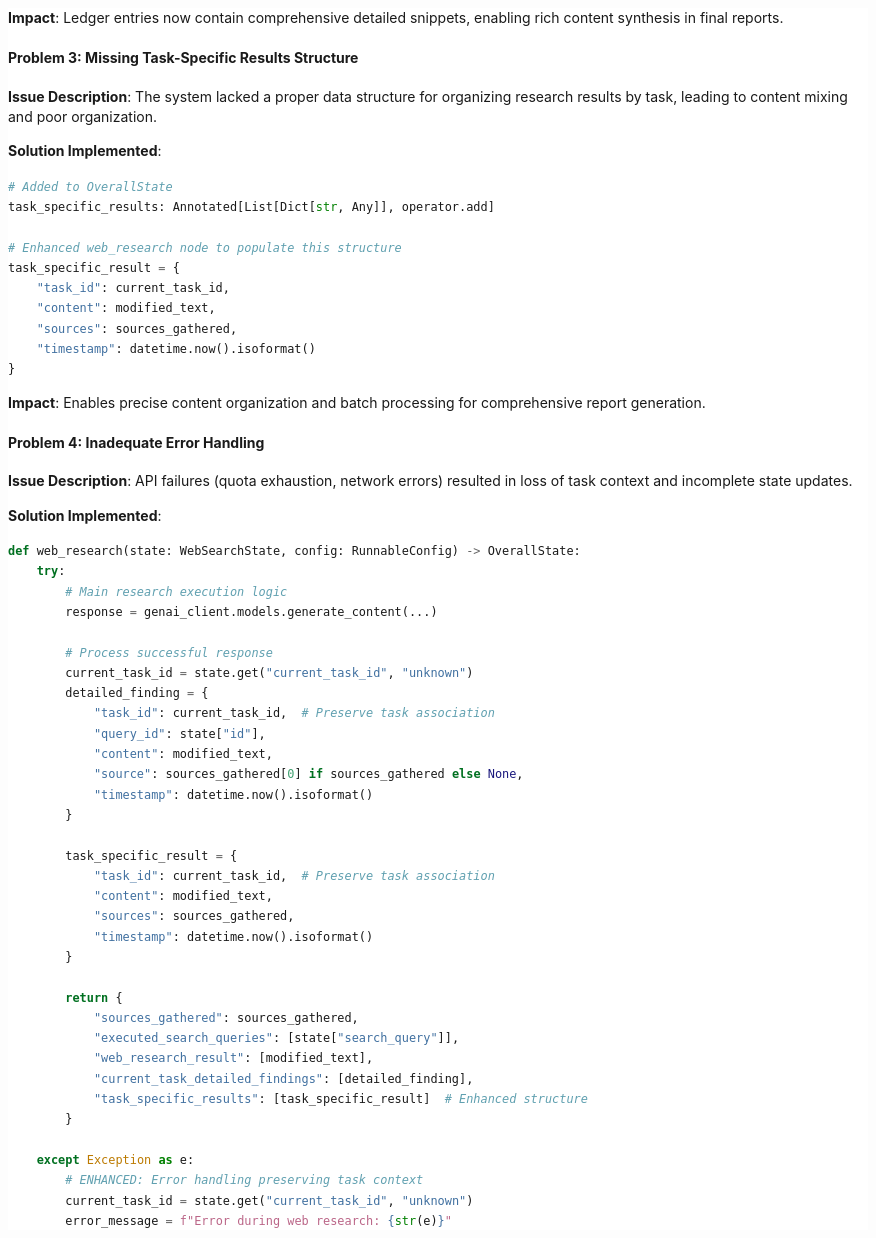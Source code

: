 **Impact**: Ledger entries now contain comprehensive detailed snippets, enabling rich content synthesis in final reports.

#### Problem 3: Missing Task-Specific Results Structure

**Issue Description**: The system lacked a proper data structure for organizing research results by task, leading to content mixing and poor organization.

**Solution Implemented**:
```python
# Added to OverallState
task_specific_results: Annotated[List[Dict[str, Any]], operator.add]

# Enhanced web_research node to populate this structure
task_specific_result = {
    "task_id": current_task_id,
    "content": modified_text,
    "sources": sources_gathered,
    "timestamp": datetime.now().isoformat()
}
```

**Impact**: Enables precise content organization and batch processing for comprehensive report generation.

#### Problem 4: Inadequate Error Handling

**Issue Description**: API failures (quota exhaustion, network errors) resulted in loss of task context and incomplete state updates.

**Solution Implemented**:
```python
def web_research(state: WebSearchState, config: RunnableConfig) -> OverallState:
    try:
        # Main research execution logic
        response = genai_client.models.generate_content(...)
        
        # Process successful response
        current_task_id = state.get("current_task_id", "unknown")
        detailed_finding = {
            "task_id": current_task_id,  # Preserve task association
            "query_id": state["id"],
            "content": modified_text,
            "source": sources_gathered[0] if sources_gathered else None,
            "timestamp": datetime.now().isoformat()
        }
        
        task_specific_result = {
            "task_id": current_task_id,  # Preserve task association
            "content": modified_text,
            "sources": sources_gathered,
            "timestamp": datetime.now().isoformat()
        }
        
        return {
            "sources_gathered": sources_gathered,
            "executed_search_queries": [state["search_query"]],
            "web_research_result": [modified_text],
            "current_task_detailed_findings": [detailed_finding],
            "task_specific_results": [task_specific_result]  # Enhanced structure
        }
    
    except Exception as e:
        # ENHANCED: Error handling preserving task context
        current_task_id = state.get("current_task_id", "unknown")
        error_message = f"Error during web research: {str(e)}"
```